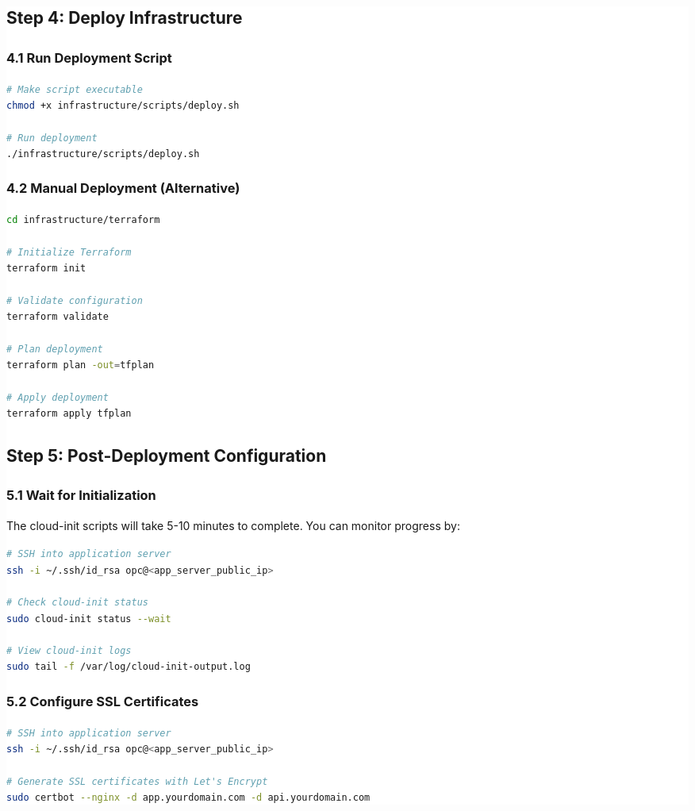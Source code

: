 ## Step 4: Deploy Infrastructure

### 4.1 Run Deployment Script

```bash
# Make script executable
chmod +x infrastructure/scripts/deploy.sh

# Run deployment
./infrastructure/scripts/deploy.sh
```

### 4.2 Manual Deployment (Alternative)

```bash
cd infrastructure/terraform

# Initialize Terraform
terraform init

# Validate configuration
terraform validate

# Plan deployment
terraform plan -out=tfplan

# Apply deployment
terraform apply tfplan
```

## Step 5: Post-Deployment Configuration

### 5.1 Wait for Initialization

The cloud-init scripts will take 5-10 minutes to complete. You can monitor progress by:

```bash
# SSH into application server
ssh -i ~/.ssh/id_rsa opc@<app_server_public_ip>

# Check cloud-init status
sudo cloud-init status --wait

# View cloud-init logs
sudo tail -f /var/log/cloud-init-output.log
```

### 5.2 Configure SSL Certificates

```bash
# SSH into application server
ssh -i ~/.ssh/id_rsa opc@<app_server_public_ip>

# Generate SSL certificates with Let's Encrypt
sudo certbot --nginx -d app.yourdomain.com -d api.yourdomain.com
```
